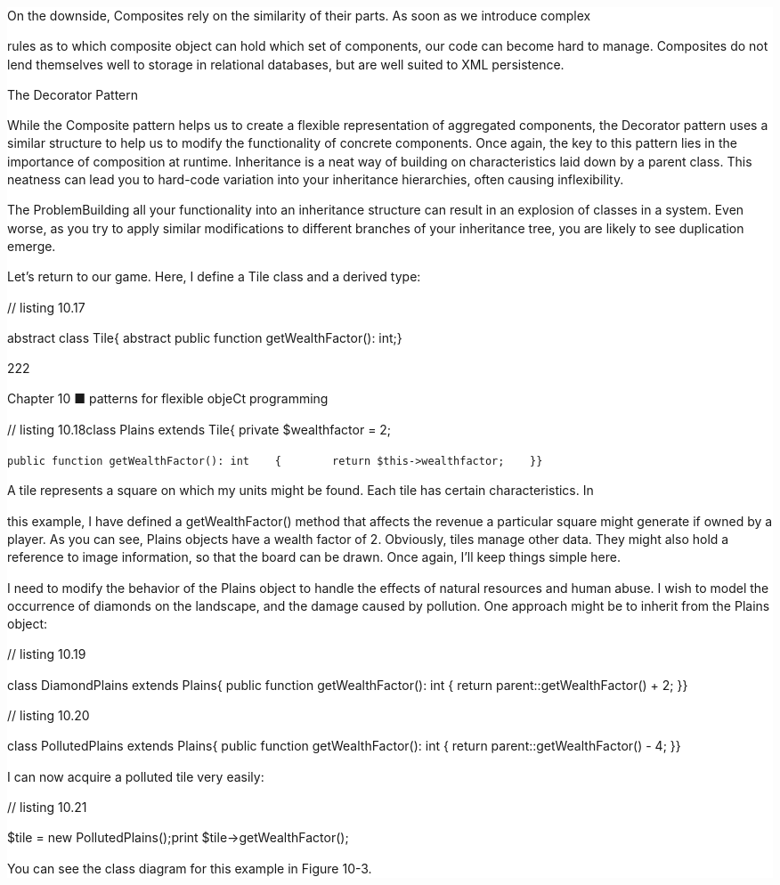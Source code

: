 On the downside, Composites rely on the similarity of their parts. As soon as we introduce complex 

rules as to which composite object can hold which set of components, our code can become hard to manage. Composites do not lend themselves well to storage in relational databases, but are well suited to XML persistence.

The Decorator Pattern

While the Composite pattern helps us to create a flexible representation of aggregated components, the Decorator pattern uses a similar structure to help us to modify the functionality of concrete components. Once again, the key to this pattern lies in the importance of composition at runtime. Inheritance is a neat way of building on characteristics laid down by a parent class. This neatness can lead you to hard-code variation into your inheritance hierarchies, often causing inflexibility.

The ProblemBuilding all your functionality into an inheritance structure can result in an explosion of classes in a system. Even worse, as you try to apply similar modifications to different branches of your inheritance tree, you are likely to see duplication emerge.

Let’s return to our game. Here, I define a Tile class and a derived type:

// listing 10.17

abstract class Tile{    abstract public function getWealthFactor(): int;}

222

Chapter 10 ■ patterns for flexible objeCt programming

// listing 10.18class Plains extends Tile{    private $wealthfactor = 2;

    public function getWealthFactor(): int    {        return $this->wealthfactor;    }}

A tile represents a square on which my units might be found. Each tile has certain characteristics. In 

this example, I have defined a getWealthFactor() method that affects the revenue a particular square might generate if owned by a player. As you can see, Plains objects have a wealth factor of 2. Obviously, tiles manage other data. They might also hold a reference to image information, so that the board can be drawn. Once again, I’ll keep things simple here.

I need to modify the behavior of the Plains object to handle the effects of natural resources and human abuse. I wish to model the occurrence of diamonds on the landscape, and the damage caused by pollution. One approach might be to inherit from the Plains object:

// listing 10.19

class DiamondPlains extends Plains{    public function getWealthFactor(): int    {        return parent::getWealthFactor() + 2;    }}

// listing 10.20

class PollutedPlains extends Plains{    public function getWealthFactor(): int    {        return parent::getWealthFactor() - 4;    }}

I can now acquire a polluted tile very easily:

// listing 10.21

$tile = new PollutedPlains();print $tile->getWealthFactor();

You can see the class diagram for this example in Figure 10-3.
